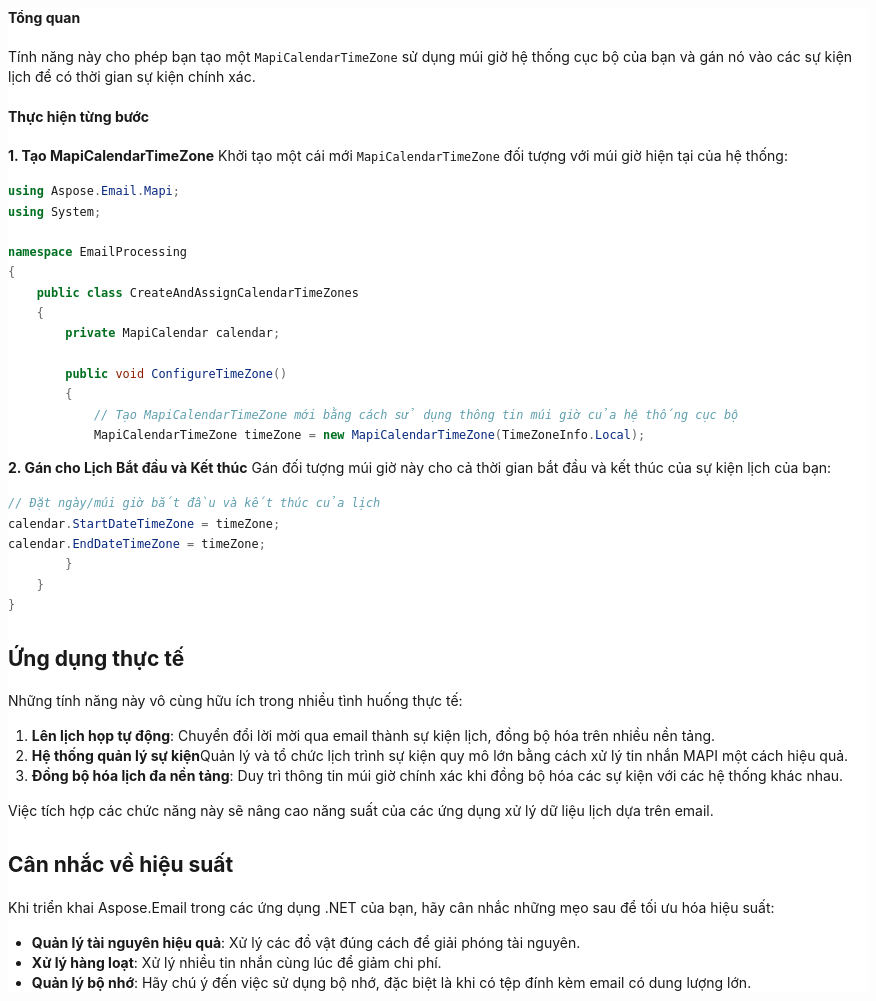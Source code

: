 #### Tổng quan
Tính năng này cho phép bạn tạo một `MapiCalendarTimeZone` sử dụng múi giờ hệ thống cục bộ của bạn và gán nó vào các sự kiện lịch để có thời gian sự kiện chính xác.

#### Thực hiện từng bước
**1. Tạo MapiCalendarTimeZone**
Khởi tạo một cái mới `MapiCalendarTimeZone` đối tượng với múi giờ hiện tại của hệ thống:
```csharp
using Aspose.Email.Mapi;
using System;

namespace EmailProcessing
{
    public class CreateAndAssignCalendarTimeZones
    {
        private MapiCalendar calendar; 

        public void ConfigureTimeZone()
        {
            // Tạo MapiCalendarTimeZone mới bằng cách sử dụng thông tin múi giờ của hệ thống cục bộ
            MapiCalendarTimeZone timeZone = new MapiCalendarTimeZone(TimeZoneInfo.Local);
```
**2. Gán cho Lịch Bắt đầu và Kết thúc**
Gán đối tượng múi giờ này cho cả thời gian bắt đầu và kết thúc của sự kiện lịch của bạn:
```csharp
// Đặt ngày/múi giờ bắt đầu và kết thúc của lịch
calendar.StartDateTimeZone = timeZone;
calendar.EndDateTimeZone = timeZone;
        }
    }
}
```
## Ứng dụng thực tế
Những tính năng này vô cùng hữu ích trong nhiều tình huống thực tế:
1. **Lên lịch họp tự động**: Chuyển đổi lời mời qua email thành sự kiện lịch, đồng bộ hóa trên nhiều nền tảng.
2. **Hệ thống quản lý sự kiện**Quản lý và tổ chức lịch trình sự kiện quy mô lớn bằng cách xử lý tin nhắn MAPI một cách hiệu quả.
3. **Đồng bộ hóa lịch đa nền tảng**: Duy trì thông tin múi giờ chính xác khi đồng bộ hóa các sự kiện với các hệ thống khác nhau.

Việc tích hợp các chức năng này sẽ nâng cao năng suất của các ứng dụng xử lý dữ liệu lịch dựa trên email.

## Cân nhắc về hiệu suất
Khi triển khai Aspose.Email trong các ứng dụng .NET của bạn, hãy cân nhắc những mẹo sau để tối ưu hóa hiệu suất:
- **Quản lý tài nguyên hiệu quả**: Xử lý các đồ vật đúng cách để giải phóng tài nguyên.
- **Xử lý hàng loạt**: Xử lý nhiều tin nhắn cùng lúc để giảm chi phí.
- **Quản lý bộ nhớ**: Hãy chú ý đến việc sử dụng bộ nhớ, đặc biệt là khi có tệp đính kèm email có dung lượng lớn.
